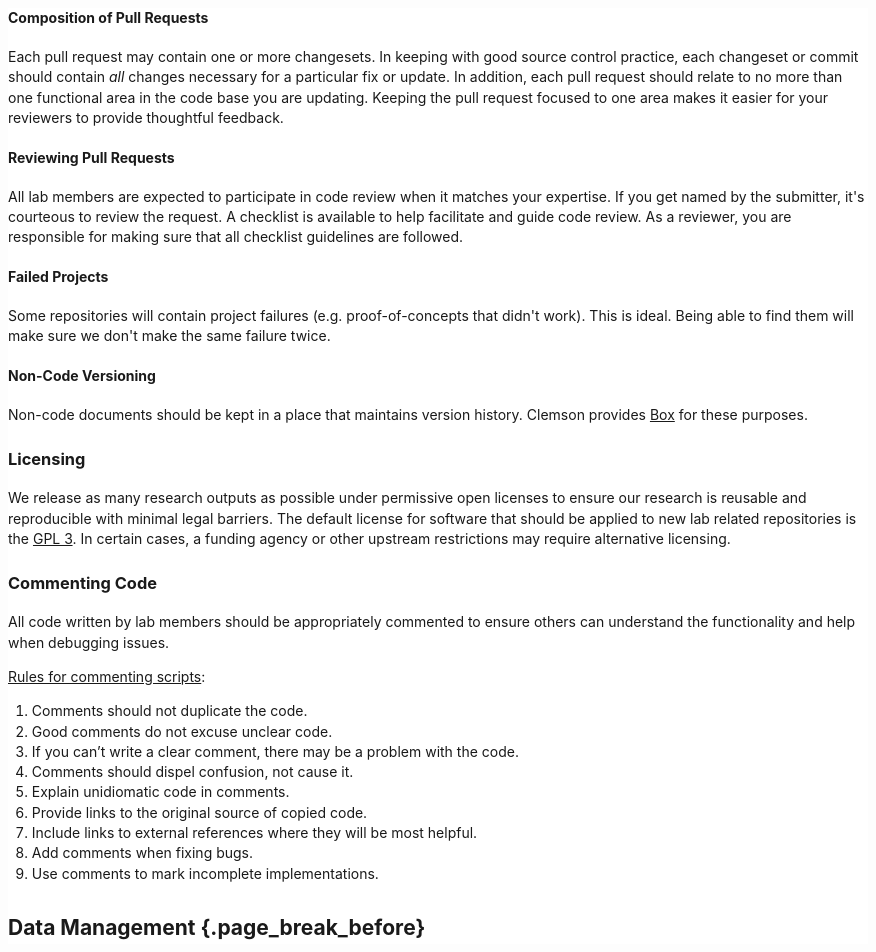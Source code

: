 #### Composition of Pull Requests
Each pull request may contain one or more changesets.
In keeping with good source control practice, each changeset or commit should contain *all* changes necessary for a particular fix or update.
In addition, each pull request should relate to no more than one functional area in the code base you are updating.
Keeping the pull request focused to one area makes it easier for your reviewers to provide thoughtful feedback.

#### Reviewing Pull Requests
All lab members are expected to participate in code review when it matches your expertise.
If you get named by the submitter, it's courteous to review the request.
A checklist is available to help facilitate and guide code review.
As a reviewer, you are responsible for making sure that all checklist guidelines are followed.

#### Failed Projects
Some repositories will contain project failures (e.g. proof-of-concepts that didn't work).
This is ideal.
Being able to find them will make sure we don't make the same failure twice.

#### Non-Code Versioning
Non-code documents should be kept in a place that maintains version history.
Clemson provides [Box](https://clemson.box.com/) for these purposes.

### Licensing
We release as many research outputs as possible under permissive open licenses to ensure our research is reusable and reproducible with minimal legal barriers.
The default license for software that should be applied to new lab related repositories is the [GPL 3](https://www.gnu.org/licenses/gpl-3.0.en.html).
In certain cases, a funding agency or other upstream restrictions may require alternative licensing.


### Commenting Code
All code written by lab members should be appropriately commented to ensure others can understand the functionality and help when debugging issues.

[Rules for commenting scripts](https://stackoverflow.blog/2021/07/05/best-practices-for-writing-code-comments/):

1. Comments should not duplicate the code.
1. Good comments do not excuse unclear code.
1. If you can’t write a clear comment, there may be a problem with the code.
1. Comments should dispel confusion, not cause it.
1. Explain unidiomatic code in comments.
1. Provide links to the original source of copied code.
1. Include links to external references where they will be most helpful.
1. Add comments when fixing bugs.
1. Use comments to mark incomplete implementations.

## Data Management {.page_break_before}
